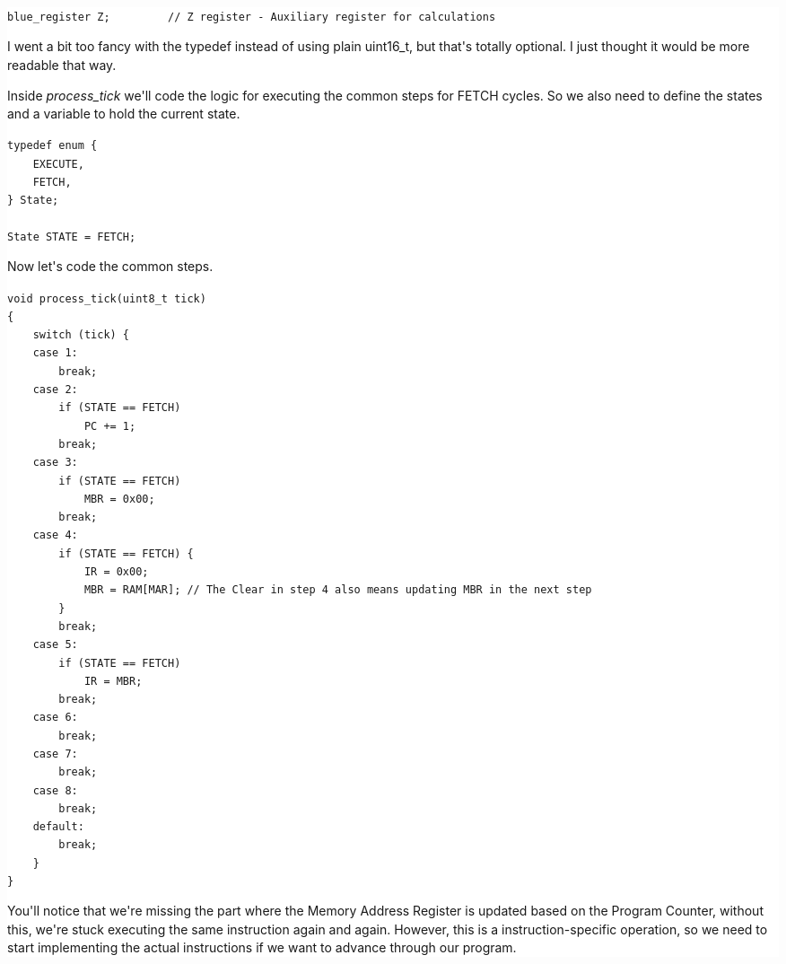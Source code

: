 ```
blue_register Z;         // Z register - Auxiliary register for calculations
```
I went a bit too fancy with the typedef instead of using plain uint16_t, but that's totally optional. I just thought it would be more readable that way.

Inside *process_tick* we'll code the logic for executing the common steps for FETCH cycles. So we also need to define the states and a variable to hold the current state.

```
typedef enum {
	EXECUTE,
	FETCH,
} State;

State STATE = FETCH;
```

Now let's code the common steps.
```
void process_tick(uint8_t tick)
{
	switch (tick) {
	case 1:
		break;
	case 2:
		if (STATE == FETCH)
			PC += 1;
		break;
	case 3:
		if (STATE == FETCH)
			MBR = 0x00;
		break;
	case 4:
		if (STATE == FETCH) {
			IR = 0x00;
			MBR = RAM[MAR]; // The Clear in step 4 also means updating MBR in the next step
		}
		break;
	case 5:
		if (STATE == FETCH)
			IR = MBR;
		break;
	case 6:
		break;
	case 7:
		break;
	case 8:
		break;
	default:
		break;
	}
}
```
You'll notice that we're missing the part where the Memory Address Register is updated based on the Program Counter, without this, we're stuck executing the same instruction again and again. However, this is a instruction-specific operation, so we need to start implementing the actual instructions if we want to advance through our program.
